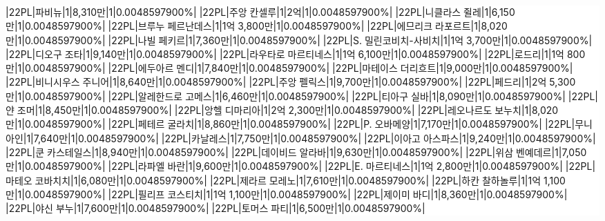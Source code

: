 |22PL|파비뉴|1|8,310만|1|0.0048597900%|
|22PL|주앙 칸셀루|1|2억|1|0.0048597900%|
|22PL|니클라스 쥘레|1|6,150만|1|0.0048597900%|
|22PL|브루누 페르난데스|1|1억 3,800만|1|0.0048597900%|
|22PL|에므리크 라포르트|1|8,020만|1|0.0048597900%|
|22PL|나빌 페키르|1|7,360만|1|0.0048597900%|
|22PL|S. 밀린코비치-사비치|1|1억 3,700만|1|0.0048597900%|
|22PL|디오구 조타|1|9,140만|1|0.0048597900%|
|22PL|라우타로 마르티네스|1|1억 6,100만|1|0.0048597900%|
|22PL|로드리|1|1억 800만|1|0.0048597900%|
|22PL|에두아르 멘디|1|7,840만|1|0.0048597900%|
|22PL|마테이스 더리흐트|1|9,000만|1|0.0048597900%|
|22PL|비니시우스 주니어|1|8,640만|1|0.0048597900%|
|22PL|주앙 펠릭스|1|9,700만|1|0.0048597900%|
|22PL|페드리|1|2억 5,300만|1|0.0048597900%|
|22PL|알레한드로 고메스|1|6,460만|1|0.0048597900%|
|22PL|티아구 실바|1|8,090만|1|0.0048597900%|
|22PL|얀 조머|1|8,450만|1|0.0048597900%|
|22PL|앙헬 디마리아|1|2억 2,300만|1|0.0048597900%|
|22PL|레오나르도 보누치|1|8,020만|1|0.0048597900%|
|22PL|페테르 굴라치|1|8,860만|1|0.0048597900%|
|22PL|P. 오바메양|1|7,170만|1|0.0048597900%|
|22PL|무니아인|1|7,640만|1|0.0048597900%|
|22PL|카날레스|1|7,750만|1|0.0048597900%|
|22PL|이아고 아스파스|1|9,240만|1|0.0048597900%|
|22PL|쿤 카스테일스|1|8,940만|1|0.0048597900%|
|22PL|데이비드 알라바|1|9,630만|1|0.0048597900%|
|22PL|위삼 벤예데르|1|7,050만|1|0.0048597900%|
|22PL|라파엘 바란|1|9,600만|1|0.0048597900%|
|22PL|E. 마르티네스|1|1억 2,800만|1|0.0048597900%|
|22PL|마테오 코바치치|1|6,080만|1|0.0048597900%|
|22PL|제라르 모레노|1|7,610만|1|0.0048597900%|
|22PL|하칸 찰하놀루|1|1억 1,100만|1|0.0048597900%|
|22PL|필리프 코스티치|1|1억 1,100만|1|0.0048597900%|
|22PL|제이미 바디|1|8,360만|1|0.0048597900%|
|22PL|야신 부누|1|7,600만|1|0.0048597900%|
|22PL|토머스 파티|1|6,500만|1|0.0048597900%|